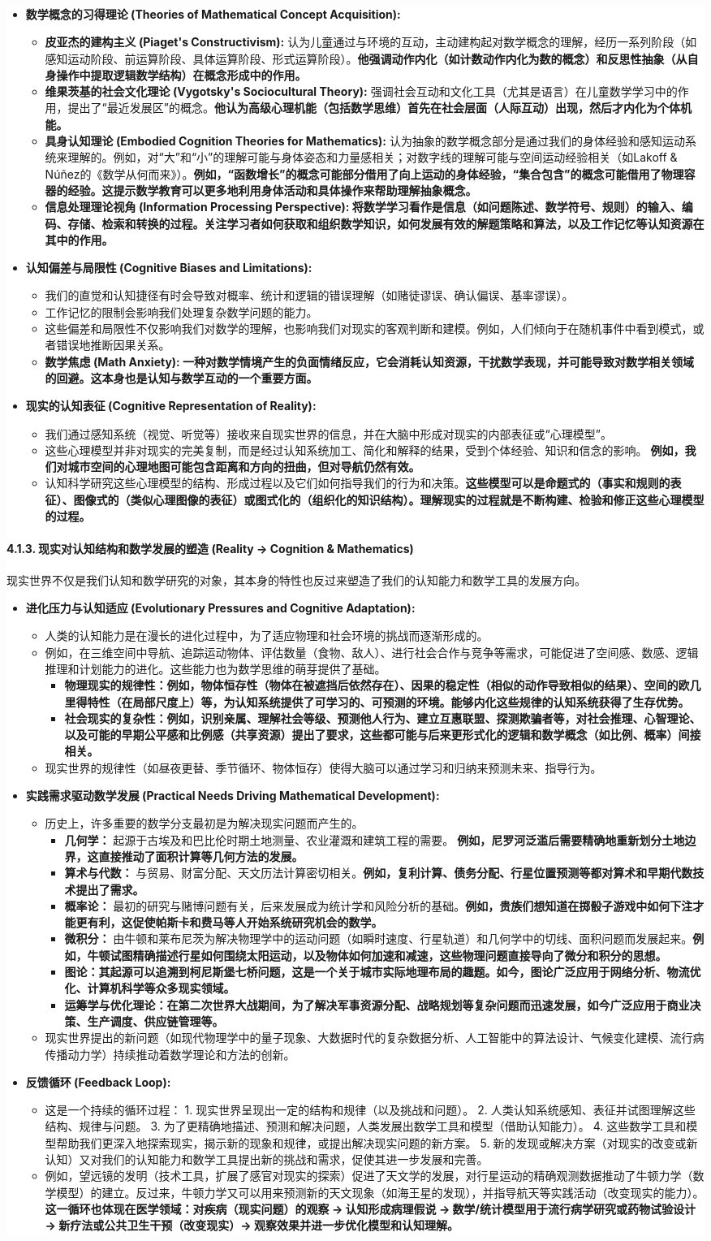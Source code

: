 - **数学概念的习得理论 (Theories of Mathematical Concept Acquisition):**
  - **皮亚杰的建构主义 (Piaget\'s Constructivism):** 认为儿童通过与环境的互动，主动建构起对数学概念的理解，经历一系列阶段（如感知运动阶段、前运算阶段、具体运算阶段、形式运算阶段）。**他强调动作内化（如计数动作内化为数的概念）和反思性抽象（从自身操作中提取逻辑数学结构）在概念形成中的作用。**
  - **维果茨基的社会文化理论 (Vygotsky\'s Sociocultural Theory):** 强调社会互动和文化工具（尤其是语言）在儿童数学学习中的作用，提出了“最近发展区”的概念。**他认为高级心理机能（包括数学思维）首先在社会层面（人际互动）出现，然后才内化为个体机能。**
  - **具身认知理论 (Embodied Cognition Theories for Mathematics):** 认为抽象的数学概念部分是通过我们的身体经验和感知运动系统来理解的。例如，对“大”和“小”的理解可能与身体姿态和力量感相关；对数字线的理解可能与空间运动经验相关（如Lakoff & Núñez的《数学从何而来》）。**例如，“函数增长”的概念可能部分借用了向上运动的身体经验，“集合包含”的概念可能借用了物理容器的经验。这提示数学教育可以更多地利用身体活动和具体操作来帮助理解抽象概念。**
  - **信息处理理论视角 (Information Processing Perspective): 将数学学习看作是信息（如问题陈述、数学符号、规则）的输入、编码、存储、检索和转换的过程。关注学习者如何获取和组织数学知识，如何发展有效的解题策略和算法，以及工作记忆等认知资源在其中的作用。**

- **认知偏差与局限性 (Cognitive Biases and Limitations):**
  - 我们的直觉和认知捷径有时会导致对概率、统计和逻辑的错误理解（如赌徒谬误、确认偏误、基率谬误）。
  - 工作记忆的限制会影响我们处理复杂数学问题的能力。
  - 这些偏差和局限性不仅影响我们对数学的理解，也影响我们对现实的客观判断和建模。例如，人们倾向于在随机事件中看到模式，或者错误地推断因果关系。
  - **数学焦虑 (Math Anxiety): 一种对数学情境产生的负面情绪反应，它会消耗认知资源，干扰数学表现，并可能导致对数学相关领域的回避。这本身也是认知与数学互动的一个重要方面。**

- **现实的认知表征 (Cognitive Representation of Reality):**
  - 我们通过感知系统（视觉、听觉等）接收来自现实世界的信息，并在大脑中形成对现实的内部表征或“心理模型”。
  - 这些心理模型并非对现实的完美复制，而是经过认知系统加工、简化和解释的结果，受到个体经验、知识和信念的影响。 **例如，我们对城市空间的心理地图可能包含距离和方向的扭曲，但对导航仍然有效。**
  - 认知科学研究这些心理模型的结构、形成过程以及它们如何指导我们的行为和决策。**这些模型可以是命题式的（事实和规则的表征）、图像式的（类似心理图像的表征）或图式化的（组织化的知识结构）。理解现实的过程就是不断构建、检验和修正这些心理模型的过程。**

#### 4.1.3. 现实对认知结构和数学发展的塑造 (Reality → Cognition & Mathematics)

现实世界不仅是我们认知和数学研究的对象，其本身的特性也反过来塑造了我们的认知能力和数学工具的发展方向。

- **进化压力与认知适应 (Evolutionary Pressures and Cognitive Adaptation):**
  - 人类的认知能力是在漫长的进化过程中，为了适应物理和社会环境的挑战而逐渐形成的。
  - 例如，在三维空间中导航、追踪运动物体、评估数量（食物、敌人）、进行社会合作与竞争等需求，可能促进了空间感、数感、逻辑推理和计划能力的进化。这些能力也为数学思维的萌芽提供了基础。
    - **物理现实的规律性：例如，物体恒存性（物体在被遮挡后依然存在）、因果的稳定性（相似的动作导致相似的结果）、空间的欧几里得特性（在局部尺度上）等，为认知系统提供了可学习的、可预测的环境。能够内化这些规律的认知系统获得了生存优势。**
    - **社会现实的复杂性：例如，识别亲属、理解社会等级、预测他人行为、建立互惠联盟、探测欺骗者等，对社会推理、心智理论、以及可能的早期公平感和比例感（共享资源）提出了要求，这些都可能与后来更形式化的逻辑和数学概念（如比例、概率）间接相关。**
  - 现实世界的规律性（如昼夜更替、季节循环、物体恒存）使得大脑可以通过学习和归纳来预测未来、指导行为。

- **实践需求驱动数学发展 (Practical Needs Driving Mathematical Development):**
  - 历史上，许多重要的数学分支最初是为解决现实问题而产生的。
    - **几何学：** 起源于古埃及和巴比伦时期土地测量、农业灌溉和建筑工程的需要。 **例如，尼罗河泛滥后需要精确地重新划分土地边界，这直接推动了面积计算等几何方法的发展。**
    - **算术与代数：** 与贸易、财富分配、天文历法计算密切相关。**例如，复利计算、债务分配、行星位置预测等都对算术和早期代数技术提出了需求。**
    - **概率论：** 最初的研究与赌博问题有关，后来发展成为统计学和风险分析的基础。**例如，贵族们想知道在掷骰子游戏中如何下注才能更有利，这促使帕斯卡和费马等人开始系统研究机会的数学。**
    - **微积分：** 由牛顿和莱布尼茨为解决物理学中的运动问题（如瞬时速度、行星轨道）和几何学中的切线、面积问题而发展起来。**例如，牛顿试图精确描述行星如何围绕太阳运动，以及物体如何加速和减速，这些物理问题直接导向了微分和积分的思想。**
    - **图论：其起源可以追溯到柯尼斯堡七桥问题，这是一个关于城市实际地理布局的趣题。如今，图论广泛应用于网络分析、物流优化、计算机科学等众多现实领域。**
    - **运筹学与优化理论：在第二次世界大战期间，为了解决军事资源分配、战略规划等复杂问题而迅速发展，如今广泛应用于商业决策、生产调度、供应链管理等。**
  - 现实世界提出的新问题（如现代物理学中的量子现象、大数据时代的复杂数据分析、人工智能中的算法设计、气候变化建模、流行病传播动力学）持续推动着数学理论和方法的创新。

- **反馈循环 (Feedback Loop):**
  - 这是一个持续的循环过程：
        1. 现实世界呈现出一定的结构和规律（以及挑战和问题）。
        2. 人类认知系统感知、表征并试图理解这些结构、规律与问题。
        3. 为了更精确地描述、预测和解决问题，人类发展出数学工具和模型（借助认知能力）。
        4. 这些数学工具和模型帮助我们更深入地探索现实，揭示新的现象和规律，或提出解决现实问题的新方案。
        5. 新的发现或解决方案（对现实的改变或新认知）又对我们的认知能力和数学工具提出新的挑战和需求，促使其进一步发展和完善。
  - 例如，望远镜的发明（技术工具，扩展了感官对现实的探索）促进了天文学的发展，对行星运动的精确观测数据推动了牛顿力学（数学模型）的建立。反过来，牛顿力学又可以用来预测新的天文现象（如海王星的发现），并指导航天等实践活动（改变现实的能力）。**这一循环也体现在医学领域：对疾病（现实问题）的观察 → 认知形成病理假说 → 数学/统计模型用于流行病学研究或药物试验设计 → 新疗法或公共卫生干预（改变现实）→ 观察效果并进一步优化模型和认知理解。**
